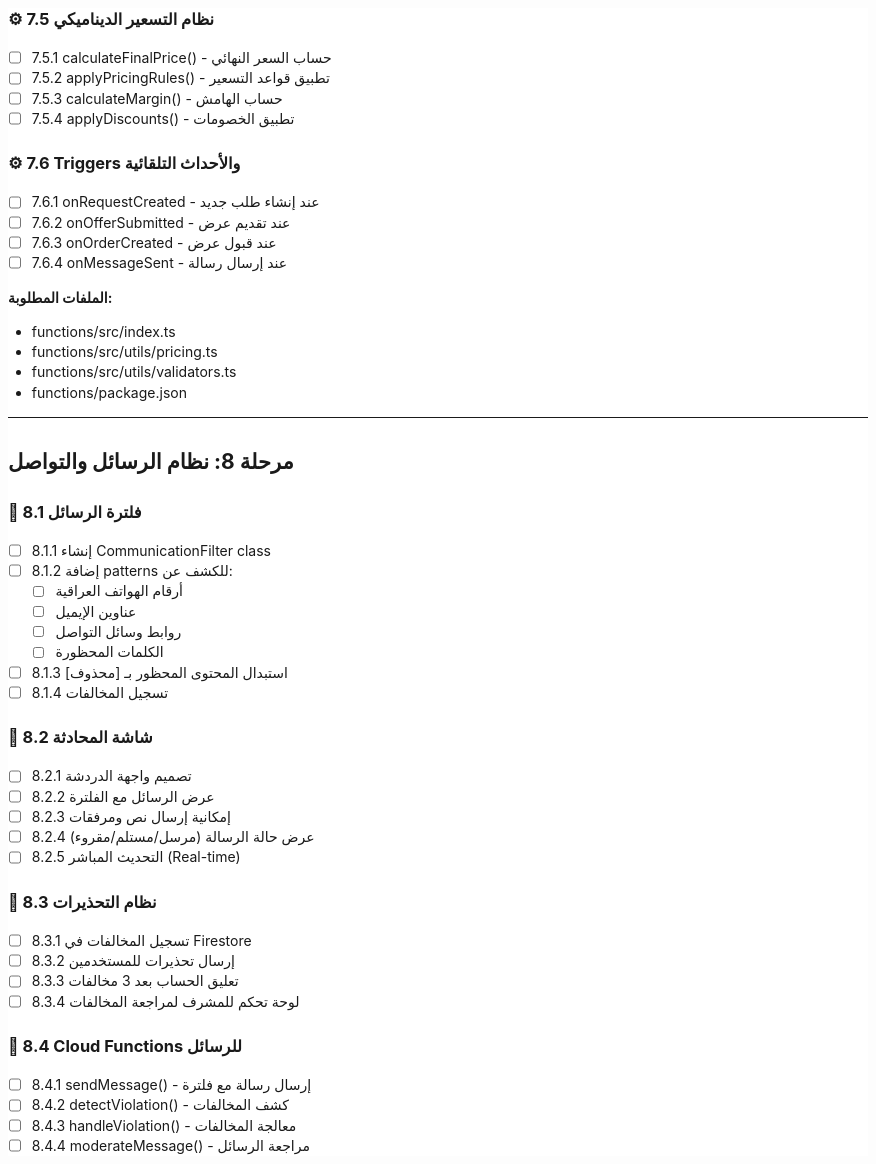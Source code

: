### ⚙️ 7.5 نظام التسعير الديناميكي
- [ ] 7.5.1 calculateFinalPrice() - حساب السعر النهائي
- [ ] 7.5.2 applyPricingRules() - تطبيق قواعد التسعير
- [ ] 7.5.3 calculateMargin() - حساب الهامش
- [ ] 7.5.4 applyDiscounts() - تطبيق الخصومات

### ⚙️ 7.6 Triggers والأحداث التلقائية
- [ ] 7.6.1 onRequestCreated - عند إنشاء طلب جديد
- [ ] 7.6.2 onOfferSubmitted - عند تقديم عرض
- [ ] 7.6.3 onOrderCreated - عند قبول عرض
- [ ] 7.6.4 onMessageSent - عند إرسال رسالة

**الملفات المطلوبة:**
- functions/src/index.ts
- functions/src/utils/pricing.ts
- functions/src/utils/validators.ts
- functions/package.json

---

## مرحلة 8: نظام الرسائل والتواصل

### 💬 8.1 فلترة الرسائل
- [ ] 8.1.1 إنشاء CommunicationFilter class
- [ ] 8.1.2 إضافة patterns للكشف عن:
  - [ ] أرقام الهواتف العراقية
  - [ ] عناوين الإيميل  
  - [ ] روابط وسائل التواصل
  - [ ] الكلمات المحظورة
- [ ] 8.1.3 استبدال المحتوى المحظور بـ [محذوف]
- [ ] 8.1.4 تسجيل المخالفات

### 💬 8.2 شاشة المحادثة
- [ ] 8.2.1 تصميم واجهة الدردشة
- [ ] 8.2.2 عرض الرسائل مع الفلترة
- [ ] 8.2.3 إمكانية إرسال نص ومرفقات
- [ ] 8.2.4 عرض حالة الرسالة (مرسل/مستلم/مقروء)
- [ ] 8.2.5 التحديث المباشر (Real-time)

### 💬 8.3 نظام التحذيرات
- [ ] 8.3.1 تسجيل المخالفات في Firestore
- [ ] 8.3.2 إرسال تحذيرات للمستخدمين
- [ ] 8.3.3 تعليق الحساب بعد 3 مخالفات
- [ ] 8.3.4 لوحة تحكم للمشرف لمراجعة المخالفات

### 💬 8.4 Cloud Functions للرسائل
- [ ] 8.4.1 sendMessage() - إرسال رسالة مع فلترة
- [ ] 8.4.2 detectViolation() - كشف المخالفات
- [ ] 8.4.3 handleViolation() - معالجة المخالفات
- [ ] 8.4.4 moderateMessage() - مراجعة الرسائل
